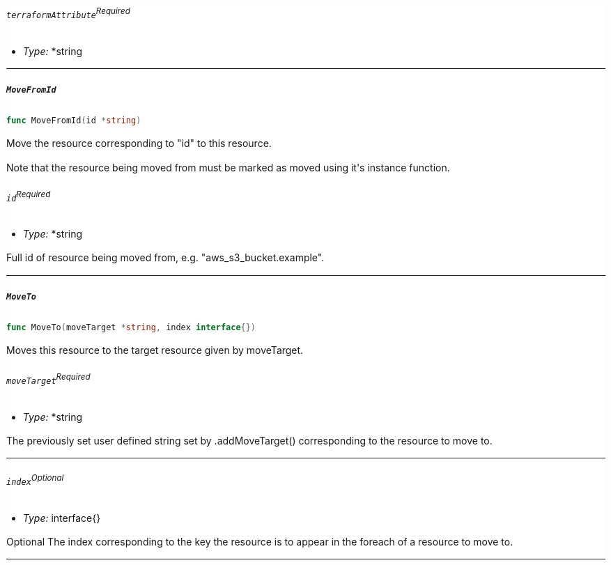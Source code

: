 ###### `terraformAttribute`<sup>Required</sup> <a name="terraformAttribute" id="@cdktf/provider-ionoscloud.backupUnit.BackupUnit.interpolationForAttribute.parameter.terraformAttribute"></a>

- *Type:* *string

---

##### `MoveFromId` <a name="MoveFromId" id="@cdktf/provider-ionoscloud.backupUnit.BackupUnit.moveFromId"></a>

```go
func MoveFromId(id *string)
```

Move the resource corresponding to "id" to this resource.

Note that the resource being moved from must be marked as moved using it's instance function.

###### `id`<sup>Required</sup> <a name="id" id="@cdktf/provider-ionoscloud.backupUnit.BackupUnit.moveFromId.parameter.id"></a>

- *Type:* *string

Full id of resource being moved from, e.g. "aws_s3_bucket.example".

---

##### `MoveTo` <a name="MoveTo" id="@cdktf/provider-ionoscloud.backupUnit.BackupUnit.moveTo"></a>

```go
func MoveTo(moveTarget *string, index interface{})
```

Moves this resource to the target resource given by moveTarget.

###### `moveTarget`<sup>Required</sup> <a name="moveTarget" id="@cdktf/provider-ionoscloud.backupUnit.BackupUnit.moveTo.parameter.moveTarget"></a>

- *Type:* *string

The previously set user defined string set by .addMoveTarget() corresponding to the resource to move to.

---

###### `index`<sup>Optional</sup> <a name="index" id="@cdktf/provider-ionoscloud.backupUnit.BackupUnit.moveTo.parameter.index"></a>

- *Type:* interface{}

Optional The index corresponding to the key the resource is to appear in the foreach of a resource to move to.

---